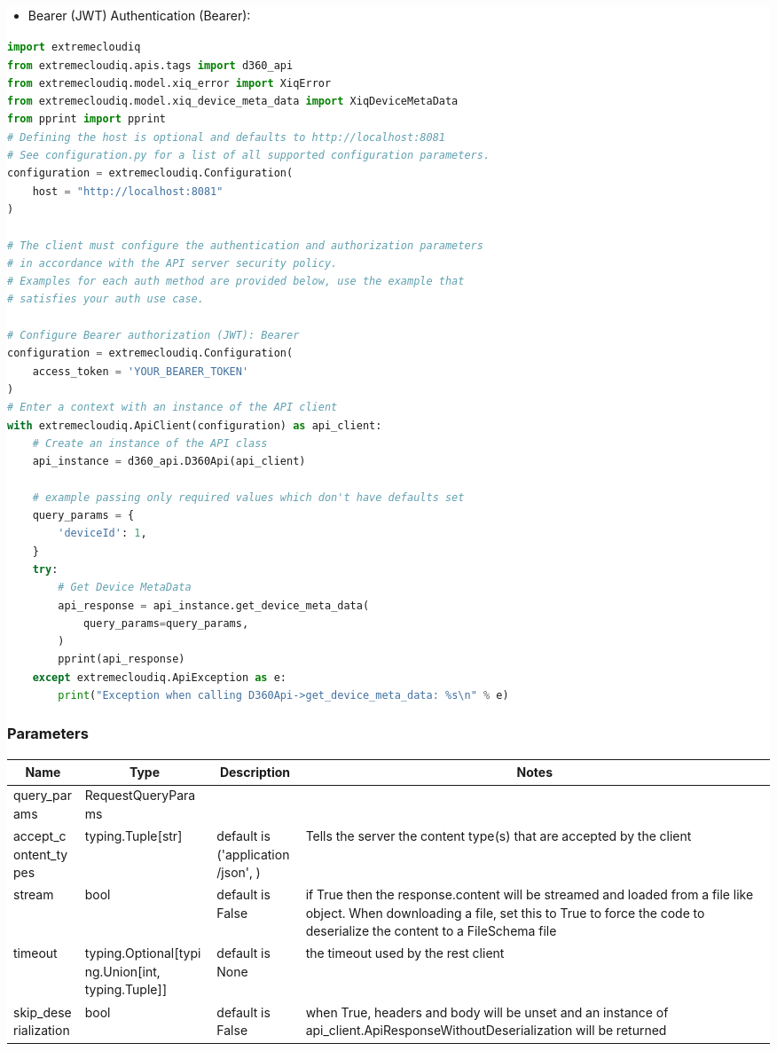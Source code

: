 * Bearer (JWT) Authentication (Bearer):
```python
import extremecloudiq
from extremecloudiq.apis.tags import d360_api
from extremecloudiq.model.xiq_error import XiqError
from extremecloudiq.model.xiq_device_meta_data import XiqDeviceMetaData
from pprint import pprint
# Defining the host is optional and defaults to http://localhost:8081
# See configuration.py for a list of all supported configuration parameters.
configuration = extremecloudiq.Configuration(
    host = "http://localhost:8081"
)

# The client must configure the authentication and authorization parameters
# in accordance with the API server security policy.
# Examples for each auth method are provided below, use the example that
# satisfies your auth use case.

# Configure Bearer authorization (JWT): Bearer
configuration = extremecloudiq.Configuration(
    access_token = 'YOUR_BEARER_TOKEN'
)
# Enter a context with an instance of the API client
with extremecloudiq.ApiClient(configuration) as api_client:
    # Create an instance of the API class
    api_instance = d360_api.D360Api(api_client)

    # example passing only required values which don't have defaults set
    query_params = {
        'deviceId': 1,
    }
    try:
        # Get Device MetaData
        api_response = api_instance.get_device_meta_data(
            query_params=query_params,
        )
        pprint(api_response)
    except extremecloudiq.ApiException as e:
        print("Exception when calling D360Api->get_device_meta_data: %s\n" % e)
```
### Parameters

Name | Type | Description  | Notes
------------- | ------------- | ------------- | -------------
query_params | RequestQueryParams | |
accept_content_types | typing.Tuple[str] | default is ('application/json', ) | Tells the server the content type(s) that are accepted by the client
stream | bool | default is False | if True then the response.content will be streamed and loaded from a file like object. When downloading a file, set this to True to force the code to deserialize the content to a FileSchema file
timeout | typing.Optional[typing.Union[int, typing.Tuple]] | default is None | the timeout used by the rest client
skip_deserialization | bool | default is False | when True, headers and body will be unset and an instance of api_client.ApiResponseWithoutDeserialization will be returned
